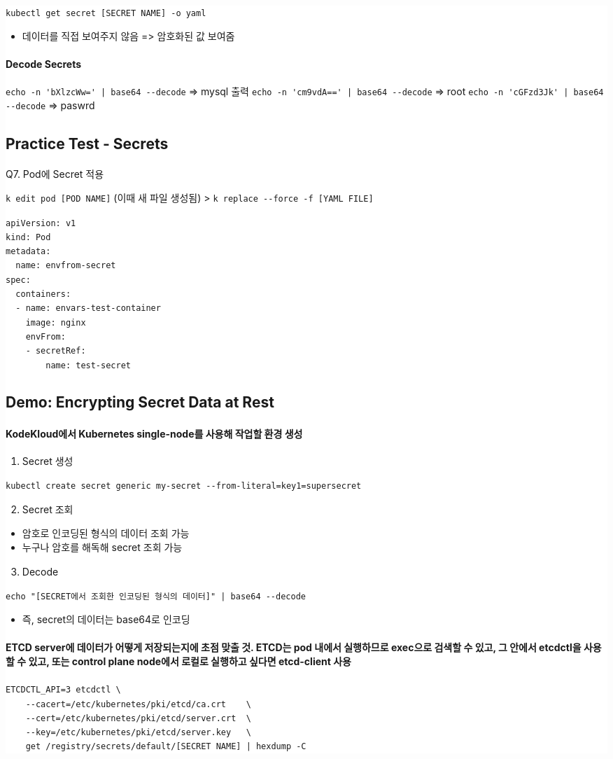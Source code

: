 `kubectl get secret [SECRET NAME] -o yaml`
- 데이터를 직접 보여주지 않음 => 암호화된 값 보여줌

#### Decode Secrets

`echo -n 'bXlzcWw=' | base64 --decode` => mysql 출력
`echo -n 'cm9vdA==' | base64 --decode` => root
`echo -n 'cGFzd3Jk' | base64 --decode` => paswrd


## Practice Test - Secrets


Q7. Pod에 Secret 적용

`k edit pod [POD NAME]` (이때 새 파일 생성됨) > `k replace --force -f [YAML FILE]`

```
apiVersion: v1
kind: Pod
metadata:
  name: envfrom-secret
spec:
  containers:
  - name: envars-test-container
    image: nginx
    envFrom:
    - secretRef:
        name: test-secret
```


## Demo: Encrypting Secret Data at Rest

#### KodeKloud에서 Kubernetes single-node를 사용해 작업할 환경 생성

1. Secret 생성

`kubectl create secret generic my-secret --from-literal=key1=supersecret`

2. Secret 조회

- 암호로 인코딩된 형식의 데이터 조회 가능
- 누구나 암호를 해독해 secret 조회 가능

3. Decode

`echo "[SECRET에서 조회한 인코딩된 형식의 데이터]" | base64 --decode`

- 즉, secret의 데이터는 base64로 인코딩 

#### ETCD server에 데이터가 어떻게 저장되는지에 초점 맞출 것. ETCD는 pod 내에서 실행하므로 exec으로 검색할 수 있고, 그 안에서 etcdctl을 사용할 수 있고, 또는 control plane node에서 로컬로 실행하고 싶다면 etcd-client 사용



```
ETCDCTL_API=3 etcdctl \
    --cacert=/etc/kubernetes/pki/etcd/ca.crt    \
    --cert=/etc/kubernetes/pki/etcd/server.crt  \
    --key=/etc/kubernetes/pki/etcd/server.key   \
    get /registry/secrets/default/[SECRET NAME] | hexdump -C
```

